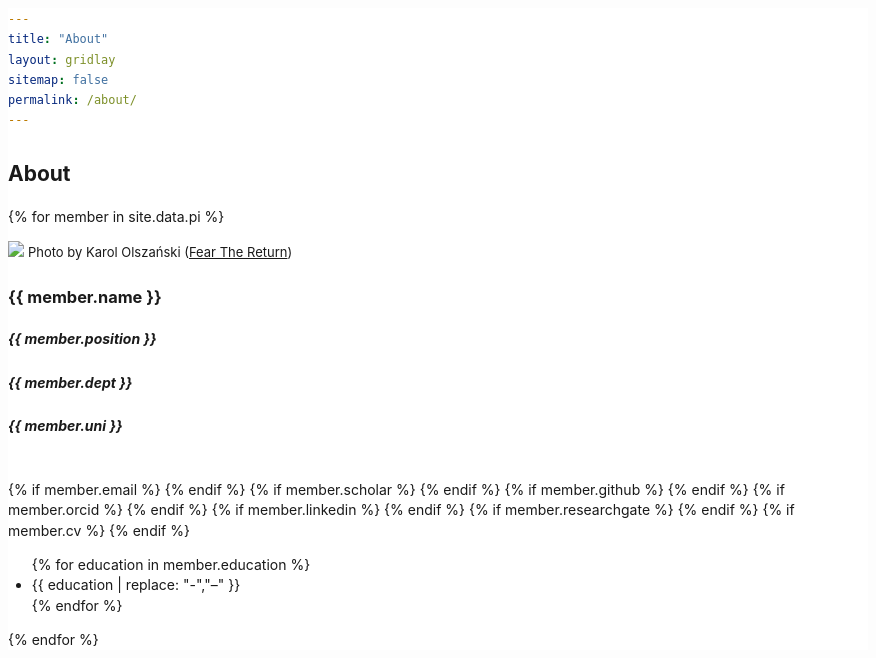 ```yaml
---
title: "About"
layout: gridlay
sitemap: false
permalink: /about/
---
```


## About

{% for member in site.data.pi %}

<div class="jumbotron">
<div class="row">
<div class="col-sm-4">
  <img src="{{ site.url }}{{ site.baseurl }}/images/{{ member.photo2 }}" width="100%" style="max-width:300px"/>
  <font size="2">
    Photo by Karol Olsza&#324;ski (<a href="https://www.facebook.com/KarolFTR">Fear The Return</a>)
  </font>
</div>
<div class="col-sm-8 col-xs-12">
  <h3>{{ member.name }}</h3>
  <h5><i>{{ member.position }}</i></h5>
  <h5><i>{{ member.dept }}</i></h5>
  <h5><i>{{ member.uni }}</i></h5> 
  <br/>
  {% if member.email %}<a href="mailto:{{ member.email }}" target="_blank"><i class="fa fa-envelope-square fa-3x"></i></a> {% endif %}
  {% if member.scholar %} <a href="{{ member.scholar }}" target="_blank"><i class="ai ai-google-scholar-square ai-3x"></i></a> {% endif %}
  {% if member.github %} <a href="{{ member.github }}" target="_blank"><i class="fa fa-github-square fa-3x"></i></a> {% endif %}
  {% if member.orcid %} <a href="{{ member.orcid }}" target="_blank"><i class="ai ai-orcid-square ai-3x"></i></a> {% endif %}
  {% if member.linkedin %} <a href="{{ member.linkedin }}" target="_blank"><i class="fa fa-linkedin-square fa-3x"></i></a> {% endif %}
  {% if member.researchgate %} <a href="{{ member.researchgate }}" target="_blank"><i class="ai ai-researchgate-square ai-3x"></i></a> {% endif %}
  {% if member.cv %} <a href="{{ site.url }}{{ site.baseurl }}/{{ member.cv }}" target="_blank"><i class="ai ai-cv-square ai-3x"></i></a> {% endif %}
  
  <ul style="overflow: hidden">
    {% for education in member.education %}
      <li>{{ education | replace: "-","&#8211;" }}</li>
    {% endfor %}
  </ul>

</div>
</div>
</div>
{% endfor %}
